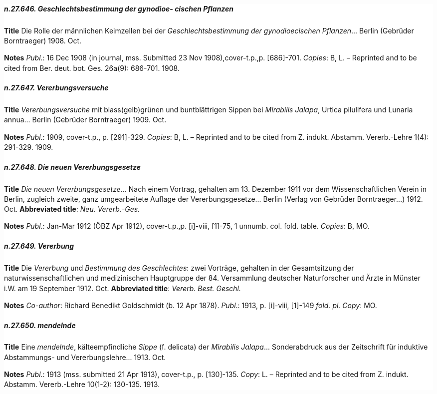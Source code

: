 ##### n.27.646. Geschlechtsbestimmung der gynodioe- cischen Pflanzen

**Title**
Die Rolle der männlichen Keimzellen bei der *Geschlechtsbestimmung der gynodioecischen Pflanzen*... Berlin (Gebrüder Borntraeger) 1908. Oct.

**Notes**
*Publ*.: 16 Dec 1908 (in journal, mss. Submitted 23 Nov 1908),cover-t.p.,p. \[686\]-701. *Copies*: B, L. – Reprinted and to be cited from Ber. deut. bot. Ges. 26a(9): 686-701. 1908.

##### n.27.647. Vererbungsversuche

**Title**
*Vererbungsversuche* mit blass(gelb)grünen und buntblättrigen Sippen bei *Mirabilis* *Jalapa*, Urtica pilulifera und Lunaria annua... Berlin (Gebrüder Borntraeger) 1909. Oct.

**Notes**
*Publ*.: 1909, cover-t.p., p. \[291\]-329. *Copies*: B, L. – Reprinted and to be cited from Z. indukt. Abstamm. Vererb.-Lehre 1(4): 291-329. 1909.

##### n.27.648. Die neuen Vererbungsgesetze

**Title**
*Die neuen Vererbungsgesetze*... Nach einem Vortrag, gehalten am 13. Dezember 1911 vor dem Wissenschaftlichen Verein in Berlin, zugleich zweite, ganz umgearbeitete Auflage der Vererbungsgesetze... Berlin (Verlag von Gebrüder Borntraeger...) 1912. Oct.
**Abbreviated title**: *Neu. Vererb.-Ges.*

**Notes**
*Publ*.: Jan-Mar 1912 (ÖBZ Apr 1912), cover-t.p.,p. \[i\]-viii, \[1\]-75, 1 unnumb. col. fold. table.
*Copies*: B, MO.

##### n.27.649. Vererbung

**Title**
Die *Vererbung* und *Bestimmung des Geschlechtes*: zwei Vorträge, gehalten in der Gesamtsitzung der naturwissenschaftlichen und medizinischen Hauptgruppe der 84. Versammlung deutscher Naturforscher und Ärzte in Münster i.W. am 19 September 1912. Oct.
**Abbreviated title**: *Vererb. Best. Geschl.*

**Notes**
*Co-author*: Richard Benedikt Goldschmidt (b. 12 Apr 1878).
*Publ*.: 1913, p. \[i\]-viii, \[1\]-149 *fold. pl. Copy*: MO.

##### n.27.650. mendelnde

**Title**
Eine *mendelnde*, kälteempfindliche *Sippe* (f. delicata) der *Mirabilis Jalapa*... Sonderabdruck aus der Zeitschrift für induktive Abstammungs- und Vererbungslehre... 1913. Oct.

**Notes**
*Publ*.: 1913 (mss. submitted 21 Apr 1913), cover-t.p., p. \[130\]-135. *Copy*: L. – Reprinted and to be cited from Z. indukt. Abstamm. Vererb.-Lehre 10(1-2): 130-135. 1913.
